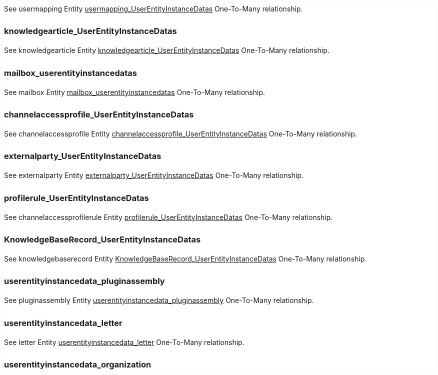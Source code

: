 See usermapping Entity [usermapping_UserEntityInstanceDatas](usermapping.md#BKMK_usermapping_UserEntityInstanceDatas) One-To-Many relationship.

### <a name="BKMK_knowledgearticle_UserEntityInstanceDatas"></a> knowledgearticle_UserEntityInstanceDatas

See knowledgearticle Entity [knowledgearticle_UserEntityInstanceDatas](knowledgearticle.md#BKMK_knowledgearticle_UserEntityInstanceDatas) One-To-Many relationship.

### <a name="BKMK_mailbox_userentityinstancedatas"></a> mailbox_userentityinstancedatas

See mailbox Entity [mailbox_userentityinstancedatas](mailbox.md#BKMK_mailbox_userentityinstancedatas) One-To-Many relationship.

### <a name="BKMK_channelaccessprofile_UserEntityInstanceDatas"></a> channelaccessprofile_UserEntityInstanceDatas

See channelaccessprofile Entity [channelaccessprofile_UserEntityInstanceDatas](channelaccessprofile.md#BKMK_channelaccessprofile_UserEntityInstanceDatas) One-To-Many relationship.

### <a name="BKMK_externalparty_UserEntityInstanceDatas"></a> externalparty_UserEntityInstanceDatas

See externalparty Entity [externalparty_UserEntityInstanceDatas](externalparty.md#BKMK_externalparty_UserEntityInstanceDatas) One-To-Many relationship.

### <a name="BKMK_profilerule_UserEntityInstanceDatas"></a> profilerule_UserEntityInstanceDatas

See channelaccessprofilerule Entity [profilerule_UserEntityInstanceDatas](channelaccessprofilerule.md#BKMK_profilerule_UserEntityInstanceDatas) One-To-Many relationship.

### <a name="BKMK_KnowledgeBaseRecord_UserEntityInstanceDatas"></a> KnowledgeBaseRecord_UserEntityInstanceDatas

See knowledgebaserecord Entity [KnowledgeBaseRecord_UserEntityInstanceDatas](knowledgebaserecord.md#BKMK_KnowledgeBaseRecord_UserEntityInstanceDatas) One-To-Many relationship.

### <a name="BKMK_userentityinstancedata_pluginassembly"></a> userentityinstancedata_pluginassembly

See pluginassembly Entity [userentityinstancedata_pluginassembly](pluginassembly.md#BKMK_userentityinstancedata_pluginassembly) One-To-Many relationship.

### <a name="BKMK_userentityinstancedata_letter"></a> userentityinstancedata_letter

See letter Entity [userentityinstancedata_letter](letter.md#BKMK_userentityinstancedata_letter) One-To-Many relationship.

### <a name="BKMK_userentityinstancedata_organization"></a> userentityinstancedata_organization
